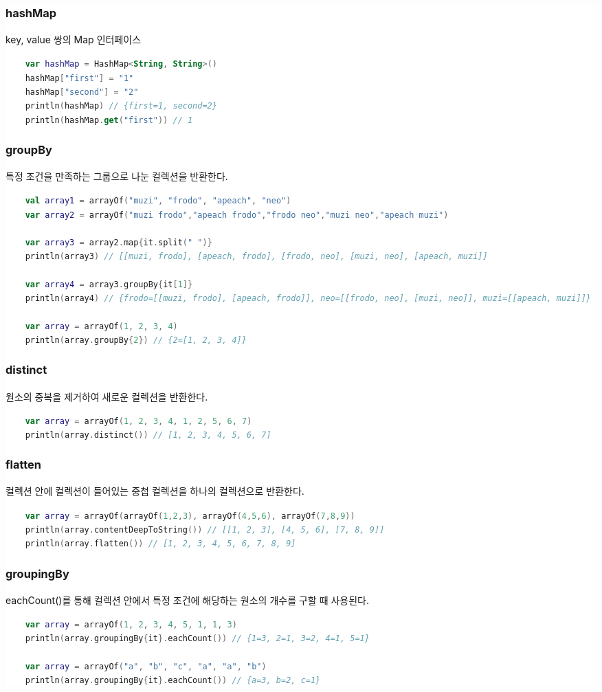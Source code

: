 
### hashMap
key, value 쌍의 Map 인터페이스

```kotlin
    var hashMap = HashMap<String, String>()
    hashMap["first"] = "1"
    hashMap["second"] = "2"
    println(hashMap) // {first=1, second=2}
    println(hashMap.get("first")) // 1
```

### groupBy
특정 조건을 만족하는 그룹으로 나눈 컬렉션을 반환한다.

```kotlin
    val array1 = arrayOf("muzi", "frodo", "apeach", "neo")
    var array2 = arrayOf("muzi frodo","apeach frodo","frodo neo","muzi neo","apeach muzi")

    var array3 = array2.map{it.split(" ")}
    println(array3) // [[muzi, frodo], [apeach, frodo], [frodo, neo], [muzi, neo], [apeach, muzi]]
   	
    var array4 = array3.groupBy{it[1]}
    println(array4) // {frodo=[[muzi, frodo], [apeach, frodo]], neo=[[frodo, neo], [muzi, neo]], muzi=[[apeach, muzi]]}

    var array = arrayOf(1, 2, 3, 4)
    println(array.groupBy{2}) // {2=[1, 2, 3, 4]}
```

### distinct
원소의 중복을 제거하여 새로운 컬렉션을 반환한다.

```kotlin
    var array = arrayOf(1, 2, 3, 4, 1, 2, 5, 6, 7)
    println(array.distinct()) // [1, 2, 3, 4, 5, 6, 7]
```

### flatten
컬렉션 안에 컬렉션이 들어있는 중첩 컬렉션을 하나의 컬렉션으로 반환한다.

```kotlin
    var array = arrayOf(arrayOf(1,2,3), arrayOf(4,5,6), arrayOf(7,8,9))
    println(array.contentDeepToString()) // [[1, 2, 3], [4, 5, 6], [7, 8, 9]]
    println(array.flatten()) // [1, 2, 3, 4, 5, 6, 7, 8, 9]
```

### groupingBy
eachCount()를 통해 컬렉션 안에서 특정 조건에 해당하는 원소의 개수를 구할 때 사용된다.

```kotlin
    var array = arrayOf(1, 2, 3, 4, 5, 1, 1, 3)
    println(array.groupingBy{it}.eachCount()) // {1=3, 2=1, 3=2, 4=1, 5=1}

    var array = arrayOf("a", "b", "c", "a", "a", "b")
    println(array.groupingBy{it}.eachCount()) // {a=3, b=2, c=1}
```
